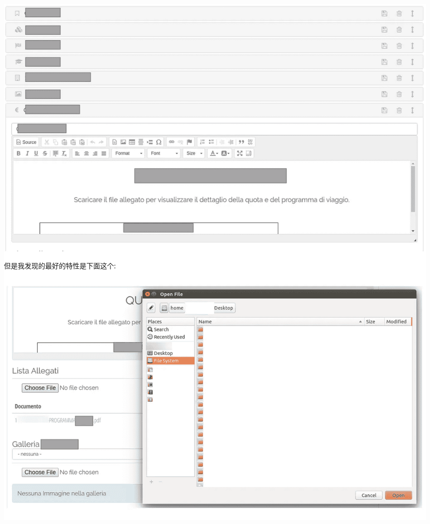 ![](img/210061e14b5d7fd8483b422184a48863.png)

但是我发现的最好的特性是下面这个:

![](img/1f92f32857716ff3e307743f71f69ef3.png)
